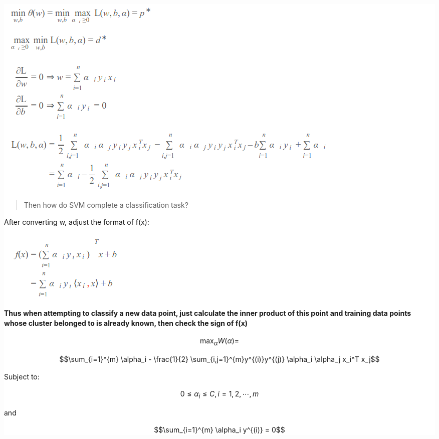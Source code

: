 ![](https://raw.githubusercontent.com/karenyyy/data_science/master/py_datasci/images/svm3.png)

![](https://raw.githubusercontent.com/karenyyy/data_science/master/py_datasci/images/svm4.png)

![](https://raw.githubusercontent.com/karenyyy/data_science/master/py_datasci/images/svm5.png)

![](https://raw.githubusercontent.com/karenyyy/data_science/master/py_datasci/images/svm6.png)

> Then how do SVM complete a classification task?

After converting w, adjust the format of f(x):

![](https://raw.githubusercontent.com/karenyyy/data_science/master/py_datasci/images/svm7.png)

__Thus when attempting to classify a new data point, just calculate the inner product of this point 
and training data points whose cluster belonged to is already known, then check the sign of f(x)__


$$\max_{\alpha} W(\alpha) =$$

$$\sum_{i=1}^{m} \alpha_i - \frac{1}{2} \sum_{i,j=1}^{m}y^{(i)}y^{(j)} \alpha_i \alpha_j x_i^T x_j$$

Subject to:

$$0 \le \alpha_i \le C, i = 1, 2, \cdots, m$$

and

$$\sum_{i=1}^{m} \alpha_i y^{(i)} = 0$$

